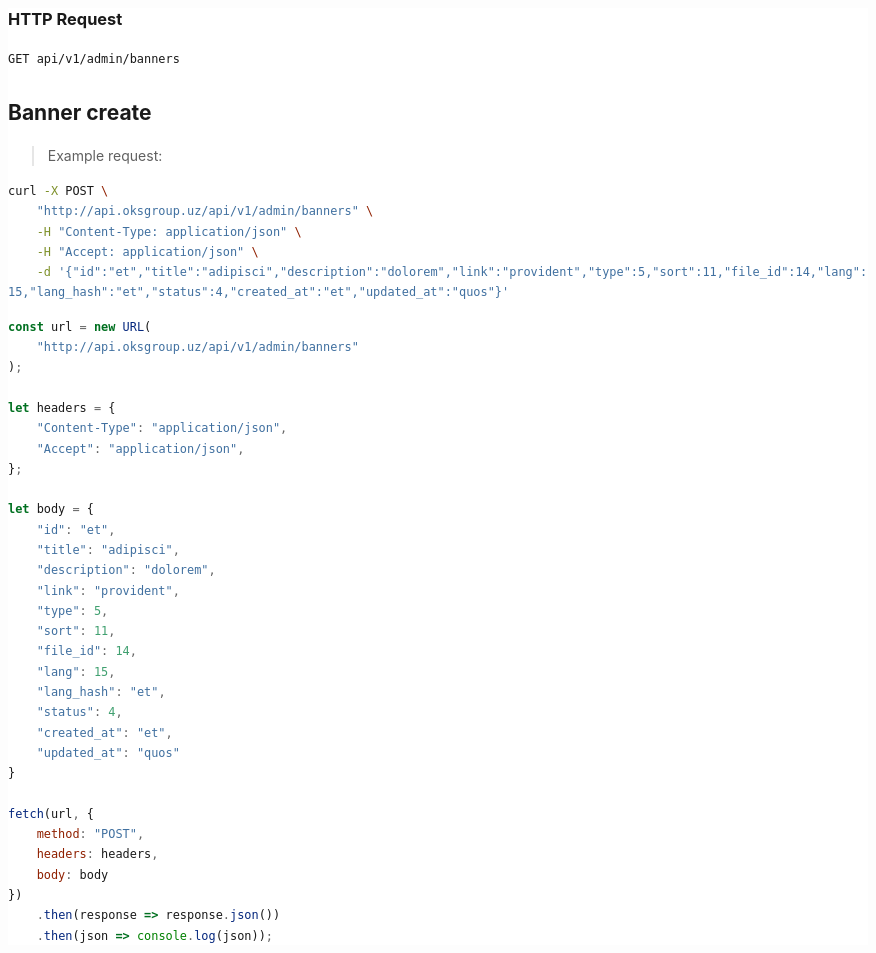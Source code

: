 ### HTTP Request
`GET api/v1/admin/banners`





## Banner create

> Example request:

```bash
curl -X POST \
    "http://api.oksgroup.uz/api/v1/admin/banners" \
    -H "Content-Type: application/json" \
    -H "Accept: application/json" \
    -d '{"id":"et","title":"adipisci","description":"dolorem","link":"provident","type":5,"sort":11,"file_id":14,"lang":15,"lang_hash":"et","status":4,"created_at":"et","updated_at":"quos"}'

```

```javascript
const url = new URL(
    "http://api.oksgroup.uz/api/v1/admin/banners"
);

let headers = {
    "Content-Type": "application/json",
    "Accept": "application/json",
};

let body = {
    "id": "et",
    "title": "adipisci",
    "description": "dolorem",
    "link": "provident",
    "type": 5,
    "sort": 11,
    "file_id": 14,
    "lang": 15,
    "lang_hash": "et",
    "status": 4,
    "created_at": "et",
    "updated_at": "quos"
}

fetch(url, {
    method: "POST",
    headers: headers,
    body: body
})
    .then(response => response.json())
    .then(json => console.log(json));
```
